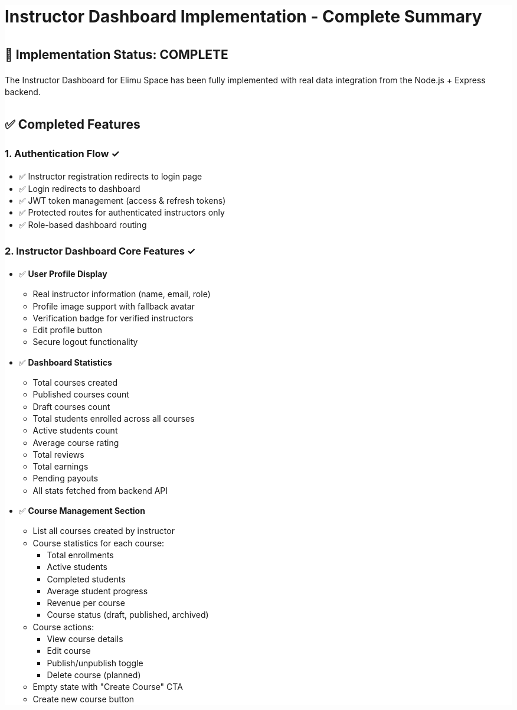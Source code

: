 # Instructor Dashboard Implementation - Complete Summary

## 🎉 Implementation Status: COMPLETE

The Instructor Dashboard for Elimu Space has been fully implemented with real data integration from the Node.js + Express backend.

## ✅ Completed Features

### 1. **Authentication Flow** ✓
- ✅ Instructor registration redirects to login page
- ✅ Login redirects to dashboard
- ✅ JWT token management (access & refresh tokens)
- ✅ Protected routes for authenticated instructors only
- ✅ Role-based dashboard routing

### 2. **Instructor Dashboard Core Features** ✓

- ✅ **User Profile Display**
  - Real instructor information (name, email, role)
  - Profile image support with fallback avatar
  - Verification badge for verified instructors
  - Edit profile button
  - Secure logout functionality

- ✅ **Dashboard Statistics**
  - Total courses created
  - Published courses count
  - Draft courses count
  - Total students enrolled across all courses
  - Active students count
  - Average course rating
  - Total reviews
  - Total earnings
  - Pending payouts
  - All stats fetched from backend API

- ✅ **Course Management Section**
  - List all courses created by instructor
  - Course statistics for each course:
    - Total enrollments
    - Active students
    - Completed students
    - Average student progress
    - Revenue per course
    - Course status (draft, published, archived)
  - Course actions:
    - View course details
    - Edit course
    - Publish/unpublish toggle
    - Delete course (planned)
  - Empty state with "Create Course" CTA
  - Create new course button
